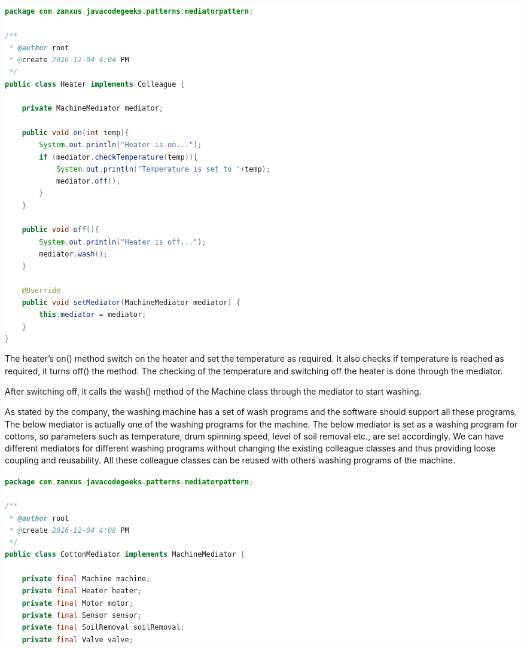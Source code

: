 ```java
package com.zanxus.javacodegeeks.patterns.mediatorpattern;

/**
 * @author root
 * @create 2016-12-04 4:04 PM
 */
public class Heater implements Colleague {

    private MachineMediator mediator;

    public void on(int temp){
        System.out.println("Heater is on...");
        if (mediator.checkTemperature(temp)){
            System.out.println("Temperature is set to "+temp);
            mediator.off();
        }
    }

    public void off(){
        System.out.println("Heater is off...");
        mediator.wash();
    }

    @Override
    public void setMediator(MachineMediator mediator) {
        this.mediator = mediator;
    }
}
```

The heater’s on() method switch on the heater and set the temperature as required. It also checks if temperature is reached as
required, it turns off() the method. The checking of the temperature and switching off the heater is done through the mediator.

After switching off, it calls the wash() method of the Machine class through the mediator to start washing.

As stated by the company, the washing machine has a set of wash programs and the software should support all these programs.
The below mediator is actually one of the washing programs for the machine. The below mediator is set as a washing program
for cottons, so parameters such as temperature, drum spinning speed, level of soil removal etc., are set accordingly. We can have
different mediators for different washing programs without changing the existing colleague classes and thus providing loose
coupling and reusability. All these colleague classes can be reused with others washing programs of the machine.

```java
package com.zanxus.javacodegeeks.patterns.mediatorpattern;

/**
 * @author root
 * @create 2016-12-04 4:08 PM
 */
public class CottonMediator implements MachineMediator {

    private final Machine machine;
    private final Heater heater;
    private final Motor motor;
    private final Sensor sensor;
    private final SoilRemoval soilRemoval;
    private final Valve valve;

```